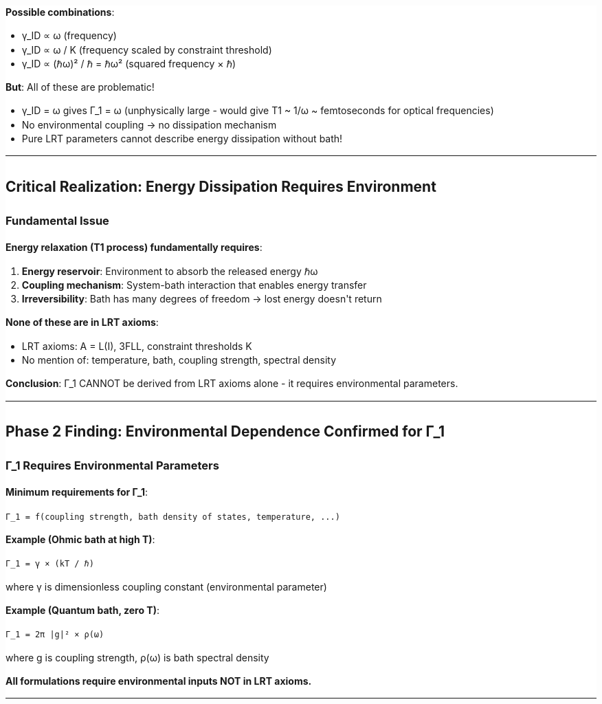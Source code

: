 **Possible combinations**:
- γ_ID ∝ ω (frequency)
- γ_ID ∝ ω / K (frequency scaled by constraint threshold)
- γ_ID ∝ (ℏω)² / ℏ = ℏω² (squared frequency × ℏ)

**But**: All of these are problematic!
- γ_ID = ω gives Γ_1 = ω (unphysically large - would give T1 ~ 1/ω ~ femtoseconds for optical frequencies)
- No environmental coupling → no dissipation mechanism
- Pure LRT parameters cannot describe energy dissipation without bath!

---

## Critical Realization: Energy Dissipation Requires Environment

### Fundamental Issue

**Energy relaxation (T1 process) fundamentally requires**:
1. **Energy reservoir**: Environment to absorb the released energy ℏω
2. **Coupling mechanism**: System-bath interaction that enables energy transfer
3. **Irreversibility**: Bath has many degrees of freedom → lost energy doesn't return

**None of these are in LRT axioms**:
- LRT axioms: A = L(I), 3FLL, constraint thresholds K
- No mention of: temperature, bath, coupling strength, spectral density

**Conclusion**: Γ_1 CANNOT be derived from LRT axioms alone - it requires environmental parameters.

---

## Phase 2 Finding: Environmental Dependence Confirmed for Γ_1

### Γ_1 Requires Environmental Parameters

**Minimum requirements for Γ_1**:
```
Γ_1 = f(coupling strength, bath density of states, temperature, ...)
```

**Example (Ohmic bath at high T)**:
```
Γ_1 = γ × (kT / ℏ)
```
where γ is dimensionless coupling constant (environmental parameter)

**Example (Quantum bath, zero T)**:
```
Γ_1 = 2π |g|² × ρ(ω)
```
where g is coupling strength, ρ(ω) is bath spectral density

**All formulations require environmental inputs NOT in LRT axioms.**

---